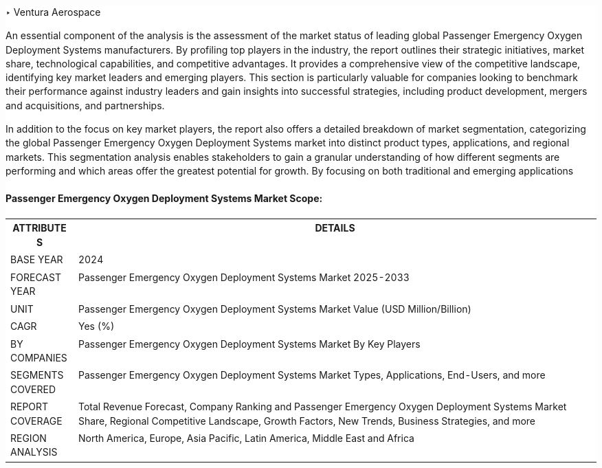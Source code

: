‣ Ventura Aerospace

An essential component of the analysis is the assessment of the market status of leading global Passenger Emergency Oxygen Deployment Systems manufacturers. By profiling top players in the industry, the report outlines their strategic initiatives, market share, technological capabilities, and competitive advantages. It provides a comprehensive view of the competitive landscape, identifying key market leaders and emerging players. This section is particularly valuable for companies looking to benchmark their performance against industry leaders and gain insights into successful strategies, including product development, mergers and acquisitions, and partnerships.

In addition to the focus on key market players, the report also offers a detailed breakdown of market segmentation, categorizing the global Passenger Emergency Oxygen Deployment Systems market into distinct product types, applications, and regional markets. This segmentation analysis enables stakeholders to gain a granular understanding of how different segments are performing and which areas offer the greatest potential for growth. By focusing on both traditional and emerging applications

<h4>Passenger Emergency Oxygen Deployment Systems Market Scope:</h4>
<table>
<tr>
<th>ATTRIBUTES</th>
<th>DETAILS</th>
</tr>
<tr>
<td>BASE YEAR</td>
<td>2024</td>
</tr>
<tr>
<td>FORECAST YEAR</td>
<td>Passenger Emergency Oxygen Deployment Systems Market 2025-2033</td>
</tr>
<tr>
<td>UNIT</td>
<td>Passenger Emergency Oxygen Deployment Systems Market Value (USD Million/Billion)</td>
<tr>
<td>CAGR</td>
<td>Yes (%)</td>
</tr>
</tr>
<tr>
<td>BY COMPANIES</td>
<td>Passenger Emergency Oxygen Deployment Systems Market By Key Players</td>
</tr>
<tr>
<td>SEGMENTS COVERED</td>
<td>Passenger Emergency Oxygen Deployment Systems Market Types, Applications, End-Users, and more</td>
</tr>
<tr>
<td>REPORT COVERAGE</td>
<td>Total Revenue Forecast, Company Ranking and Passenger Emergency Oxygen Deployment Systems Market Share, Regional Competitive Landscape, Growth Factors, New Trends, Business Strategies, and more</td>
</tr>
<tr>
<td>REGION ANALYSIS</td>
<td>North America, Europe, Asia Pacific, Latin America, Middle East and Africa</td>
</tr>
</table>
